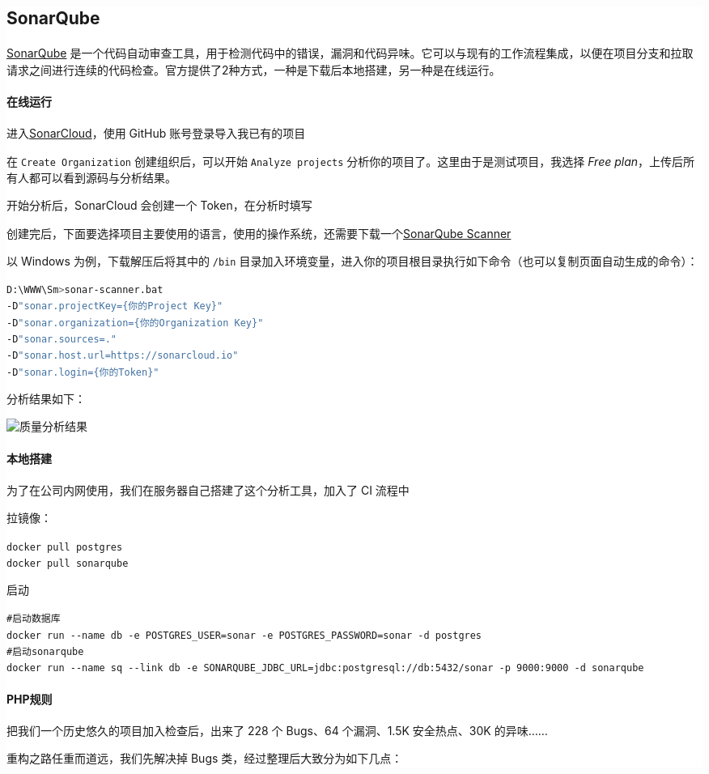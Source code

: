 ## SonarQube

[SonarQube](https://www.sonarqube.org/) 是一个代码自动审查工具，用于检测代码中的错误，漏洞和代码异味。它可以与现有的工作流程集成，以便在项目分支和拉取请求之间进行连续的代码检查。官方提供了2种方式，一种是下载后本地搭建，另一种是在线运行。

#### 在线运行

进入[SonarCloud](https://sonarcloud.io/about/sq)，使用 GitHub 账号登录导入我已有的项目

在 `Create Organization` 创建组织后，可以开始 `Analyze projects` 分析你的项目了。这里由于是测试项目，我选择 *Free plan*，上传后所有人都可以看到源码与分析结果。

开始分析后，SonarCloud 会创建一个 Token，在分析时填写

创建完后，下面要选择项目主要使用的语言，使用的操作系统，还需要下载一个[SonarQube Scanner](https://docs.sonarqube.org/display/SCAN/Analyzing+with+SonarQube+Scanner)

以 Windows 为例，下载解压后将其中的 `/bin` 目录加入环境变量，进入你的项目根目录执行如下命令（也可以复制页面自动生成的命令）：

```bash
D:\WWW\Sm>sonar-scanner.bat 
-D"sonar.projectKey={你的Project Key}" 
-D"sonar.organization={你的Organization Key}" 
-D"sonar.sources=." 
-D"sonar.host.url=https://sonarcloud.io" 
-D"sonar.login={你的Token}"
```

分析结果如下：

![质量分析结果](/images/sonar-result.png)

#### 本地搭建

为了在公司内网使用，我们在服务器自己搭建了这个分析工具，加入了 CI 流程中

拉镜像：

```
docker pull postgres
docker pull sonarqube
```

启动

```
#启动数据库
docker run --name db -e POSTGRES_USER=sonar -e POSTGRES_PASSWORD=sonar -d postgres
#启动sonarqube
docker run --name sq --link db -e SONARQUBE_JDBC_URL=jdbc:postgresql://db:5432/sonar -p 9000:9000 -d sonarqube
```

#### PHP规则

把我们一个历史悠久的项目加入检查后，出来了 228 个 Bugs、64 个漏洞、1.5K 安全热点、30K 的异味……

重构之路任重而道远，我们先解决掉 Bugs 类，经过整理后大致分为如下几点：
